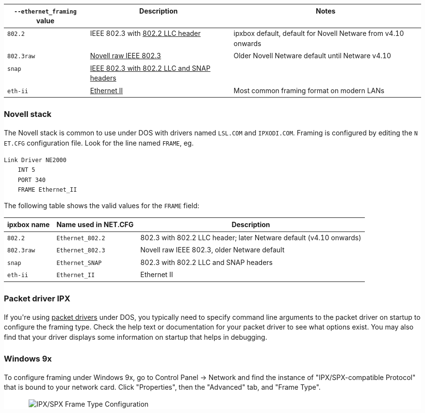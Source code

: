 | `--ethernet_framing` value | Description | Notes |
| ------------ | ----------- | ----- |
| `802.2` | IEEE 802.3 with [802.2 LLC header](https://en.wikipedia.org/wiki/IEEE_802.2) | ipxbox default, default for Novell Netware from v4.10 onwards  |
| `802.3raw` | [Novell raw IEEE 802.3](https://en.wikipedia.org/wiki/Ethernet_frame#Novell_raw_IEEE_802.3) | Older Novell Netware default until Netware v4.10 |
| `snap` | [IEEE 802.3 with 802.2 LLC and SNAP headers](https://en.wikipedia.org/wiki/Subnetwork_Access_Protocol) | |
| `eth-ii` | [Ethernet II](https://en.wikipedia.org/wiki/Ethernet_frame#Ethernet_II) | Most common framing format on modern LANs |

### Novell stack

The Novell stack is common to use under DOS with drivers named `LSL.COM`
and `IPXODI.COM`. Framing is configured by editing the `NET.CFG`
configuration file. Look for the line named `FRAME`, eg.

```
Link Driver NE2000
    INT 5
    PORT 340
    FRAME Ethernet_II
```

The following table shows the valid values for the `FRAME` field:

| ipxbox name | Name used in NET.CFG | Description |
| ----------- | -------------------- | ----------- |
| `802.2` | `Ethernet_802.2` | 802.3 with 802.2 LLC header; later Netware default (v4.10 onwards) |
| `802.3raw` | `Ethernet_802.3` | Novell raw IEEE 802.3, older Netware default |
| `snap` | `Ethernet_SNAP` | 802.3 with 802.2 LLC and SNAP headers |
| `eth-ii` | `Ethernet_II` | Ethernet II |

### Packet driver IPX

If you're using [packet
drivers](https://en.wikipedia.org/wiki/PC/TCP_Packet_Driver) under DOS, you
typically need to specify command line arguments to the packet driver on
startup to configure the framing type. Check the help text or documentation
for your packet driver to see what options exist. You may also find that your
driver displays some information on startup that helps in debugging.

### Windows 9x

To configure framing under Windows 9x, go to Control Panel → Network and
find the instance of "IPX/SPX-compatible Protocol" that is bound to your
network card. Click "Properties", then the "Advanced" tab, and "Frame
Type".

&nbsp;&nbsp;&nbsp;&nbsp;&nbsp;&nbsp;&nbsp;&nbsp;&nbsp;&nbsp;&nbsp;&nbsp;
![IPX/SPX Frame Type Configuration](images/win9x-frametype.png)
